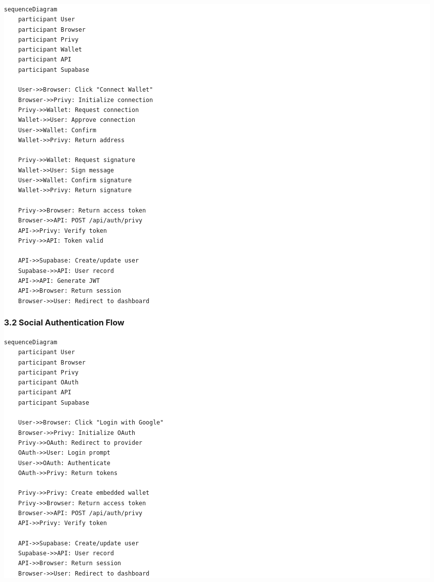 ```mermaid
sequenceDiagram
    participant User
    participant Browser
    participant Privy
    participant Wallet
    participant API
    participant Supabase
    
    User->>Browser: Click "Connect Wallet"
    Browser->>Privy: Initialize connection
    Privy->>Wallet: Request connection
    Wallet->>User: Approve connection
    User->>Wallet: Confirm
    Wallet->>Privy: Return address
    
    Privy->>Wallet: Request signature
    Wallet->>User: Sign message
    User->>Wallet: Confirm signature
    Wallet->>Privy: Return signature
    
    Privy->>Browser: Return access token
    Browser->>API: POST /api/auth/privy
    API->>Privy: Verify token
    Privy->>API: Token valid
    
    API->>Supabase: Create/update user
    Supabase->>API: User record
    API->>API: Generate JWT
    API->>Browser: Return session
    Browser->>User: Redirect to dashboard
```

### 3.2 Social Authentication Flow

```mermaid
sequenceDiagram
    participant User
    participant Browser
    participant Privy
    participant OAuth
    participant API
    participant Supabase
    
    User->>Browser: Click "Login with Google"
    Browser->>Privy: Initialize OAuth
    Privy->>OAuth: Redirect to provider
    OAuth->>User: Login prompt
    User->>OAuth: Authenticate
    OAuth->>Privy: Return tokens
    
    Privy->>Privy: Create embedded wallet
    Privy->>Browser: Return access token
    Browser->>API: POST /api/auth/privy
    API->>Privy: Verify token
    
    API->>Supabase: Create/update user
    Supabase->>API: User record
    API->>Browser: Return session
    Browser->>User: Redirect to dashboard
```
